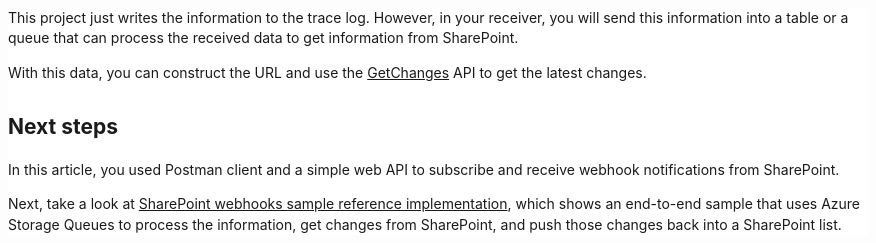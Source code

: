 This project just writes the information to the trace log. However, in your receiver, you will send this information into a table or a queue that can process the received data to get information from SharePoint. 

With this data, you can construct the URL and use the [GetChanges](https://msdn.microsoft.com/EN-US/library/office/dn531433.aspx#bk_ListGetChanges) API to get the latest changes.

## Next steps
In this article, you used Postman client and a simple web API to subscribe and receive webhook notifications from SharePoint.

Next, take a look at [SharePoint webhooks sample reference implementation](./webhooks-reference-implementation), which shows an end-to-end sample that uses Azure Storage Queues to process the information, get changes from SharePoint, and push those changes back into a SharePoint list.
